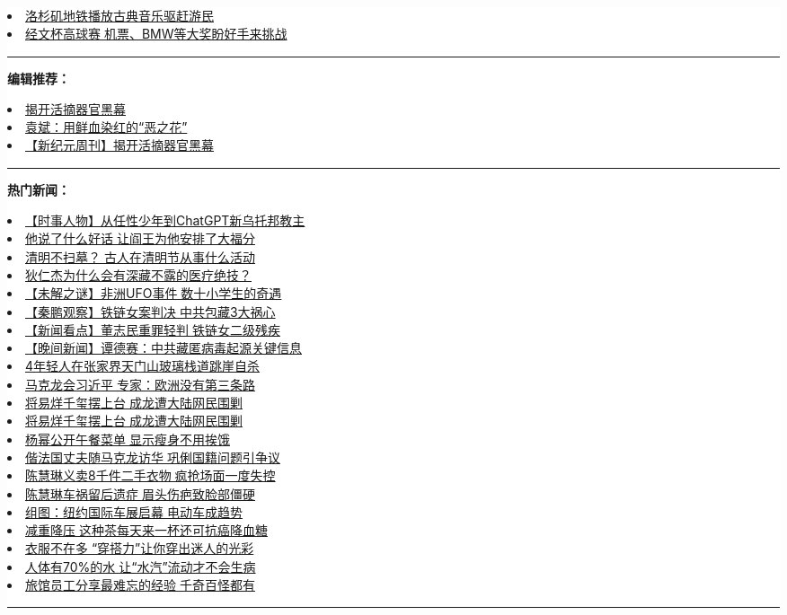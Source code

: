 <li><a href="https://github.com/19920513/djy/blob/master/gb/23/4/8/n13967808.md#1">洛杉矶地铁播放古典音乐驱赶游民</a></li>
<li><a href="https://github.com/19920513/djy/blob/master/gb/23/4/7/n13967796.md#1">经文杯高球赛 机票、BMW等大奖盼好手来挑战</a></li>
<hr>


<strong>编辑推荐：</strong>
<li><a href="https://github.com/19920513/djy/blob/master/gb/10/4/19/n2881569.md?dfh#1" target="_blank">揭开活摘器官黑幕</a></li><li><a href="https://github.com/tsiac2612/djy/blob/master/gb/18/3/27/n10252063.md#1" target="_blank">袁斌：用鲜血染红的“恶之花”</a></li><li><a href="https://github.com/tsiac2612/djy/blob/master/gb/10/4/19/n2881569.md#1" target="_blank">【新纪元周刊】揭开活摘器官黑幕</a></li>
<hr>

<strong>热门新闻：</strong>
<li><a href="https://github.com/19920513/djy/blob/master/gb/23/4/1/n13963438.md#1">【时事人物】从任性少年到ChatGPT新乌托邦教主</a></li>
<li><a href="https://github.com/19920513/djy/blob/master/gb/23/3/26/n13959038.md#1">他说了什么好话 让阎王为他安排了大福分</a></li>
<li><a href="https://github.com/19920513/djy/blob/master/gb/23/3/29/n13961143.md#1">清明不扫墓？ 古人在清明节从事什么活动</a></li>
<li><a href="https://github.com/19920513/djy/blob/master/gb/23/4/2/n13963576.md#1">狄仁杰为什么会有深藏不露的医疗绝技？</a></li>
<li><a href="https://github.com/19920513/djy/blob/master/gb/23/4/1/n13962873.md#1">【未解之谜】非洲UFO事件 数十小学生的奇遇</a></li>
<li><a href="https://github.com/19920513/djy/blob/master/gb/23/4/7/n13967791.md#1">【秦鹏观察】铁链女案判决 中共包藏3大祸心</a></li>
<li><a href="https://github.com/19920513/djy/blob/master/gb/23/4/7/n13967789.md#1">【新闻看点】董志民重罪轻判 铁链女二级残疾</a></li>
<li><a href="https://github.com/19920513/djy/blob/master/gb/23/4/8/n13968013.md#1">【晚间新闻】谭德赛：中共藏匿病毒起源关键信息</a></li>
<li><a href="https://github.com/19920513/djy/blob/master/gb/23/4/6/n13966314.md#1">4年轻人在张家界天门山玻璃栈道跳崖自杀</a></li>
<li><a href="https://github.com/19920513/djy/blob/master/gb/23/4/6/n13966472.md#1">马克龙会习近平 专家：欧洲没有第三条路</a></li>
<li><a href="https://github.com/19920513/djy/blob/master/gb/23/4/5/n13965981.md#1">将易烊千玺摆上台 成龙遭大陆网民围剿</a></li>
<li><a href="https://github.com/19920513/djy/blob/master/gb/23/4/5/n13965981.md#1">将易烊千玺摆上台 成龙遭大陆网民围剿</a></li>
<li><a href="https://github.com/19920513/djy/blob/master/gb/23/4/6/n13966928.md#1">杨幂公开午餐菜单 显示瘦身不用挨饿</a></li>
<li><a href="https://github.com/19920513/djy/blob/master/gb/23/4/6/n13966855.md#1">偕法国丈夫随马克龙访华 巩俐国籍问题引争议</a></li>
<li><a href="https://github.com/19920513/djy/blob/master/gb/23/4/6/n13966909.md#1">陈慧琳义卖8千件二手衣物 疯抢场面一度失控</a></li>
<li><a href="https://github.com/19920513/djy/blob/master/gb/23/4/5/n13965869.md#1">陈慧琳车祸留后遗症 眉头伤疤致脸部僵硬</a></li>
<li><a href="https://github.com/19920513/djy/blob/master/gb/23/4/6/n13966036.md#1">组图：纽约国际车展启幕 电动车成趋势</a></li>
<li><a href="https://github.com/19920513/djy/blob/master/gb/23/3/26/n13958973.md#1">减重降压 这种茶每天来一杯还可抗癌降血糖</a></li>
<li><a href="https://github.com/19920513/djy/blob/master/gb/23/4/6/n13966278.md#1">衣服不在多 “穿搭力”让你穿出迷人的光彩</a></li>
<li><a href="https://github.com/19920513/djy/blob/master/gb/23/3/14/n13949780.md#1">人体有70%的水 让“水汽”流动才不会生病</a></li>
<li><a href="https://github.com/19920513/djy/blob/master/gb/23/4/6/n13966458.md#1">旅馆员工分享最难忘的经验 千奇百怪都有</a></li>
<hr>
